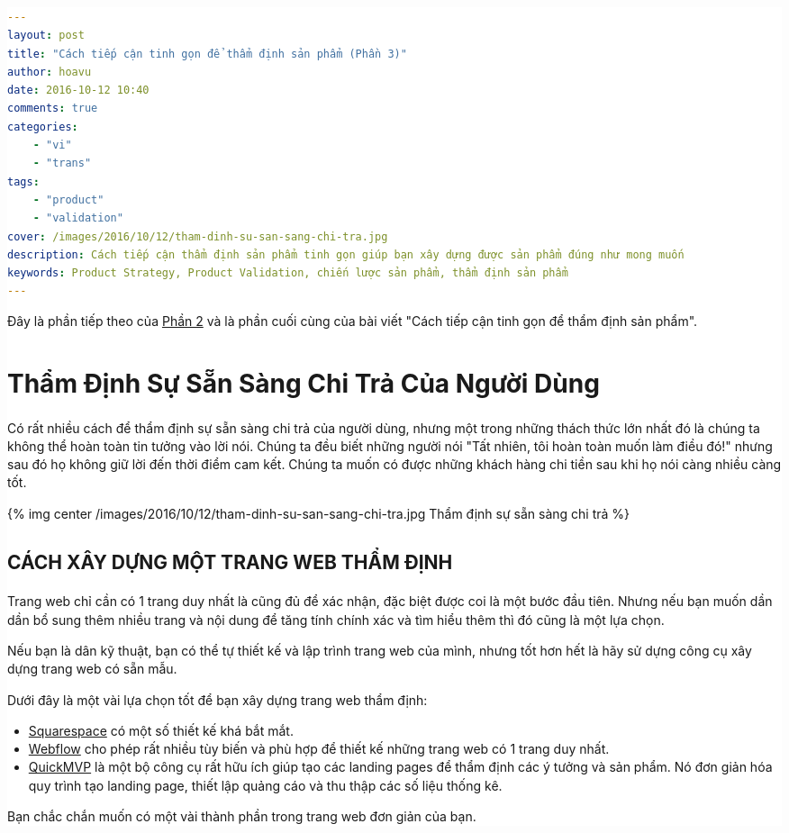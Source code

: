 ```yaml
---
layout: post
title: "Cách tiếp cận tinh gọn để thẩm định sản phẩm (Phần 3)"
author: hoavu
date: 2016-10-12 10:40
comments: true
categories:
    - "vi"
    - "trans"
tags:
    - "product"
    - "validation"
cover: /images/2016/10/12/tham-dinh-su-san-sang-chi-tra.jpg
description: Cách tiếp cận thẩm định sản phẩm tinh gọn giúp bạn xây dựng được sản phẩm đúng như mong muốn
keywords: Product Strategy, Product Validation, chiến lược sản phẩm, thẩm định sản phẩm
---
```


Đây là phần tiếp theo của [Phần 2](/2016/10/04/cach-tiep-can-tinh-gon-de-tham-dinh-san-pham-phan-2/) và là phần cuối cùng của bài viết "Cách tiếp cận tinh gọn để thẩm định sản phẩm".

Thẩm Định Sự Sẵn Sàng Chi Trả Của Người Dùng
============================================

Có rất nhiều cách để thẩm định sự sẵn sàng chi trả của người dùng, nhưng một trong những thách thức lớn nhất đó là chúng ta không thể hoàn toàn tin tưởng vào lời nói. Chúng ta đều biết những người nói "Tất nhiên, tôi hoàn toàn muốn làm điều đó!" nhưng sau đó họ không giữ lời đến thời điểm cam kết. Chúng ta muốn có được những khách hàng chi tiền sau khi họ nói càng nhiều càng tốt.


{% img center /images/2016/10/12/tham-dinh-su-san-sang-chi-tra.jpg Thẩm định sự sẵn sàng chi trả %}


CÁCH XÂY DỰNG MỘT TRANG WEB THẨM ĐỊNH
-------------------------------------
Trang web chỉ cần có 1 trang duy nhất là cũng đủ để xác nhận, đặc biệt được coi là một bước đầu tiên. Nhưng nếu bạn muốn dần dần bổ sung thêm nhiều trang và nội dung để tăng tính chính xác và tìm hiểu thêm thì đó cũng là một lựa chọn.

Nếu bạn là dân kỹ thuật, bạn có thể tự thiết kế và lập trình trang web của mình, nhưng tốt hơn hết là hãy sử dựng công cụ xây dựng trang web có sẵn mẫu.



Dưới đây là một vài lựa chọn tốt để bạn xây dựng trang web thẩm định:

- [Squarespace](https://www.squarespace.com/) có một số thiết kế khá bắt mắt.
- [Webflow](https://webflow.com/) cho phép rất nhiều tùy biến và phù hợp để thiết kế những trang web có 1 trang duy nhất. 
- [QuickMVP](http://quickmvp.com/) là một bộ công cụ rất hữu ích giúp tạo các landing pages để thẩm định các ý tưởng và sản phẩm. Nó đơn giản hóa quy trình tạo landing page, thiết lập quảng cáo và thu thập các số liệu thống kê.

Bạn chắc chắn muốn có một vài thành phần trong trang web đơn giản của bạn.
